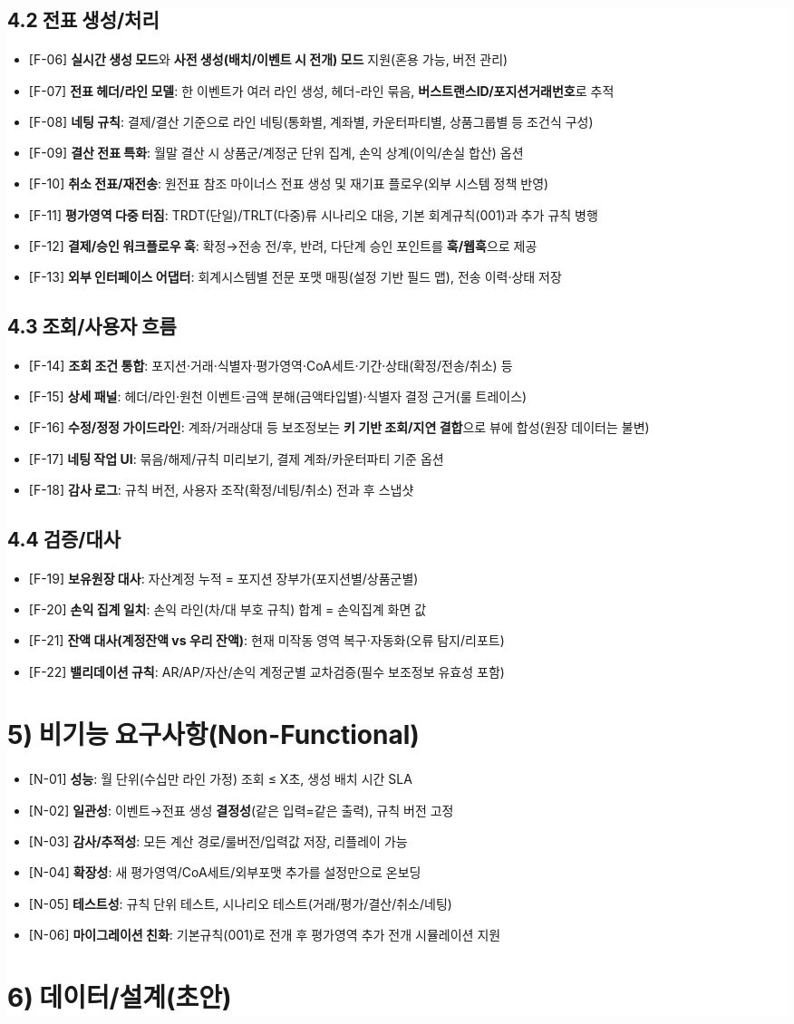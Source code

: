 
## 4.2 전표 생성/처리

- [F-06] **실시간 생성 모드**와 **사전 생성(배치/이벤트 시 전개) 모드** 지원(혼용 가능, 버전 관리)
    
- [F-07] **전표 헤더/라인 모델**: 한 이벤트가 여러 라인 생성, 헤더-라인 묶음, **버스트랜스ID/포지션거래번호**로 추적
    
- [F-08] **네팅 규칙**: 결제/결산 기준으로 라인 네팅(통화별, 계좌별, 카운터파티별, 상품그룹별 등 조건식 구성)
    
- [F-09] **결산 전표 특화**: 월말 결산 시 상품군/계정군 단위 집계, 손익 상계(이익/손실 합산) 옵션
    
- [F-10] **취소 전표/재전송**: 원전표 참조 마이너스 전표 생성 및 재기표 플로우(외부 시스템 정책 반영)
    
- [F-11] **평가영역 다중 터짐**: TRDT(단일)/TRLT(다중)류 시나리오 대응, 기본 회계규칙(001)과 추가 규칙 병행
    
- [F-12] **결제/승인 워크플로우 훅**: 확정→전송 전/후, 반려, 다단계 승인 포인트를 **훅/웹훅**으로 제공
    
- [F-13] **외부 인터페이스 어댑터**: 회계시스템별 전문 포맷 매핑(설정 기반 필드 맵), 전송 이력·상태 저장
    

## 4.3 조회/사용자 흐름

- [F-14] **조회 조건 통합**: 포지션·거래·식별자·평가영역·CoA세트·기간·상태(확정/전송/취소) 등
    
- [F-15] **상세 패널**: 헤더/라인·원천 이벤트·금액 분해(금액타입별)·식별자 결정 근거(룰 트레이스)
    
- [F-16] **수정/정정 가이드라인**: 계좌/거래상대 등 보조정보는 **키 기반 조회/지연 결합**으로 뷰에 합성(원장 데이터는 불변)
    
- [F-17] **네팅 작업 UI**: 묶음/해제/규칙 미리보기, 결제 계좌/카운터파티 기준 옵션
    
- [F-18] **감사 로그**: 규칙 버전, 사용자 조작(확정/네팅/취소) 전과 후 스냅샷
    

## 4.4 검증/대사

- [F-19] **보유원장 대사**: 자산계정 누적 = 포지션 장부가(포지션별/상품군별)
    
- [F-20] **손익 집계 일치**: 손익 라인(차/대 부호 규칙) 합계 = 손익집계 화면 값
    
- [F-21] **잔액 대사(계정잔액 vs 우리 잔액)**: 현재 미작동 영역 복구·자동화(오류 탐지/리포트)
    
- [F-22] **밸리데이션 규칙**: AR/AP/자산/손익 계정군별 교차검증(필수 보조정보 유효성 포함)
    

# 5) 비기능 요구사항(Non-Functional)

- [N-01] **성능**: 월 단위(수십만 라인 가정) 조회 ≤ X초, 생성 배치 시간 SLA
    
- [N-02] **일관성**: 이벤트→전표 생성 **결정성**(같은 입력=같은 출력), 규칙 버전 고정
    
- [N-03] **감사/추적성**: 모든 계산 경로/룰버전/입력값 저장, 리플레이 가능
    
- [N-04] **확장성**: 새 평가영역/CoA세트/외부포맷 추가를 설정만으로 온보딩
    
- [N-05] **테스트성**: 규칙 단위 테스트, 시나리오 테스트(거래/평가/결산/취소/네팅)
    
- [N-06] **마이그레이션 친화**: 기본규칙(001)로 전개 후 평가영역 추가 전개 시뮬레이션 지원
    

# 6) 데이터/설계(초안)
